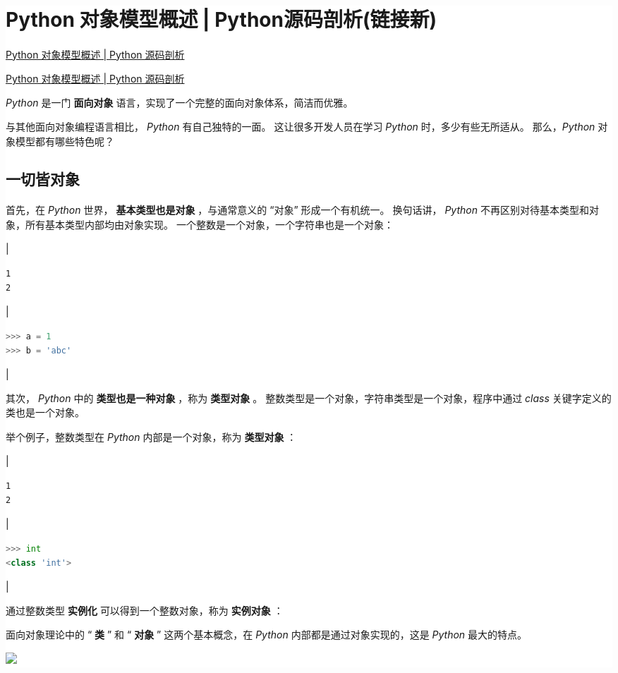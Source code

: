 # Python 对象模型概述 | Python源码剖析(链接新)
[Python 对象模型概述 | Python 源码剖析](https://fasionchan.com/python-source/object-model/overview/) 

 [Python 对象模型概述 | Python 源码剖析](https://fasionchan.com/python-source/object-model/overview/) 

 _Python_ 是一门 **面向对象** 语言，实现了一个完整的面向对象体系，简洁而优雅。

与其他面向对象编程语言相比， _Python_ 有自己独特的一面。 这让很多开发人员在学习 _Python_ 时，多少有些无所适从。 那么，_Python_ 对象模型都有哪些特色呢？

## 一切皆对象

首先，在 _Python_ 世界， **基本类型也是对象** ，与通常意义的 “对象” 形成一个有机统一。 换句话讲， _Python_ 不再区别对待基本类型和对象，所有基本类型内部均由对象实现。 一个整数是一个对象，一个字符串也是一个对象：

\| 

```
1
2

```

 \| 

```python
>>> a = 1
>>> b = 'abc'

```

 \|

其次， _Python_ 中的 **类型也是一种对象** ，称为 **类型对象** 。 整数类型是一个对象，字符串类型是一个对象，程序中通过 _class_ 关键字定义的类也是一个对象。

举个例子，整数类型在 _Python_ 内部是一个对象，称为 **类型对象** ：

\| 

```
1
2

```

 \| 

```python
>>> int
<class 'int'>

```

 \|

通过整数类型 **实例化** 可以得到一个整数对象，称为 **实例对象** ：

面向对象理论中的 “ **类** ” 和 “ **对象** ” 这两个基本概念，在 _Python_ 内部都是通过对象实现的，这是 _Python_ 最大的特点。

![](https://cdn.fasionchan.com/p/2912e698366bb7a1fcab0882526b4447c715a252.png)
